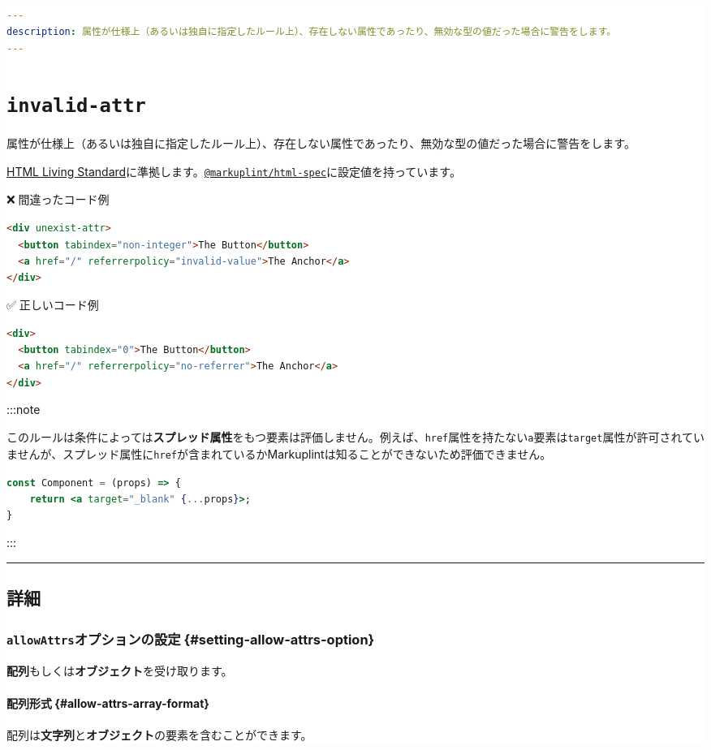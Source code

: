 ```yaml
---
description: 属性が仕様上（あるいは独自に指定したルール上）、存在しない属性であったり、無効な型の値だった場合に警告をします。
---
```


# `invalid-attr`

属性が仕様上（あるいは独自に指定したルール上）、存在しない属性であったり、無効な型の値だった場合に警告をします。

[HTML Living Standard](https://momdo.github.io/html/)に準拠します。[`@markuplint/html-spec`](https://github.com/markuplint/markuplint/tree/main/packages/%40markuplint/html-spec/src)に設定値を持っています。



❌ 間違ったコード例

```html
<div unexist-attr>
  <button tabindex="non-integer">The Button</button>
  <a href="/" referrerpolicy="invalid-value">The Anchor</a>
</div>
```

✅ 正しいコード例

```html
<div>
  <button tabindex="0">The Button</button>
  <a href="/" referrerpolicy="no-referrer">The Anchor</a>
</div>
```

:::note

このルールは条件によっては**スプレッド属性**をもつ要素は評価しません。例えば、`href`属性を持たない`a`要素は`target`属性が許可されていませんが、スプレッド属性に`href`が含まれているかMarkuplintは知ることができないため評価できません。

```jsx
const Component = (props) => {
	return <a target="_blank" {...props}>;
}
```

:::

---

## 詳細

### `allowAttrs`オプションの設定 {#setting-allow-attrs-option}

**配列**もしくは**オブジェクト**を受け取ります。

#### 配列形式 {#allow-attrs-array-format}

配列は**文字列**と**オブジェクト**の要素を含むことができます。
